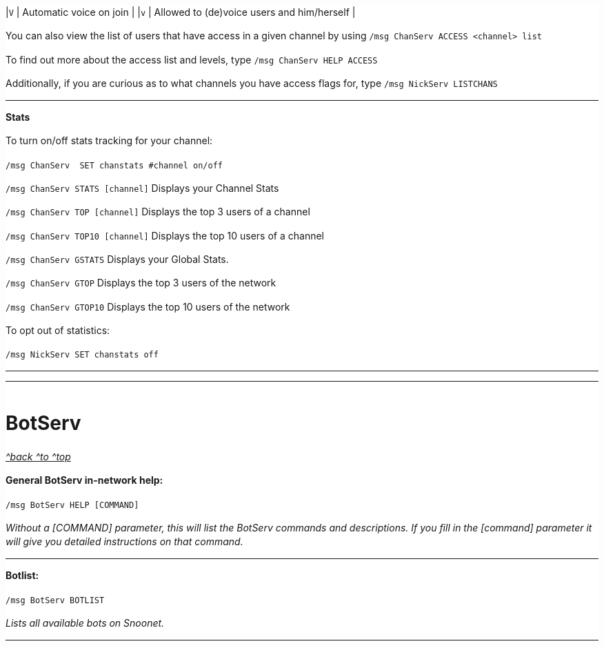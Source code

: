 |`V` | Automatic voice on join |
|`v` | Allowed to (de)voice users and him/herself |

You can also view the list of users that have access in a given channel by using `/msg ChanServ ACCESS <channel> list`

To find out more about the access list and levels, type `/msg ChanServ HELP ACCESS`

Additionally, if you are curious as to what channels you have access flags for, type `/msg NickServ LISTCHANS`

---

<a name="Stats"></a> 
**Stats**


To turn on/off stats tracking for your channel:

`/msg ChanServ  SET chanstats #channel on/off`

`/msg ChanServ STATS [channel]` Displays your Channel Stats

`/msg ChanServ TOP [channel]` Displays the top 3 users of a channel

`/msg ChanServ TOP10 [channel]` Displays the top 10 users of a channel

`/msg ChanServ GSTATS` Displays your Global Stats.

`/msg ChanServ GTOP` Displays the top 3 users of the network

`/msg ChanServ GTOP10` Displays the top 10 users of the network

To opt out of statistics:

`/msg NickServ SET chanstats off`

---
---

<a name="BotServ"></a> 

# BotServ
*<a href="#top">^back ^to ^top</a>*

**General BotServ in-network help:**

`/msg BotServ HELP [COMMAND]` 

*Without a [COMMAND] parameter, this will list the BotServ commands and descriptions. If you fill in the [command] parameter it will give you detailed instructions on that command.*

---

**Botlist:**

`/msg BotServ BOTLIST`

*Lists all available bots on Snoonet.*

---